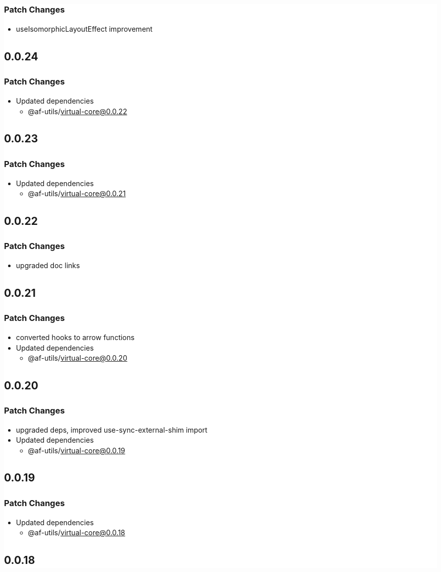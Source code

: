 ### Patch Changes

- useIsomorphicLayoutEffect improvement

## 0.0.24

### Patch Changes

- Updated dependencies
  - @af-utils/virtual-core@0.0.22

## 0.0.23

### Patch Changes

- Updated dependencies
  - @af-utils/virtual-core@0.0.21

## 0.0.22

### Patch Changes

- upgraded doc links

## 0.0.21

### Patch Changes

- converted hooks to arrow functions
- Updated dependencies
  - @af-utils/virtual-core@0.0.20

## 0.0.20

### Patch Changes

- upgraded deps, improved use-sync-external-shim import
- Updated dependencies
  - @af-utils/virtual-core@0.0.19

## 0.0.19

### Patch Changes

- Updated dependencies
  - @af-utils/virtual-core@0.0.18

## 0.0.18
